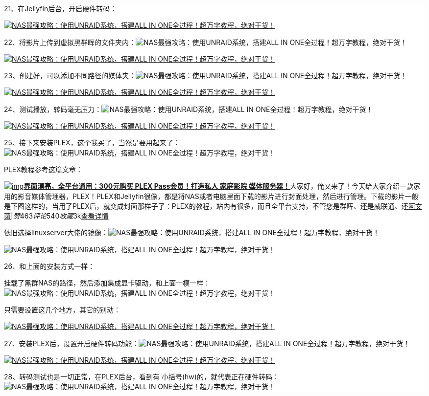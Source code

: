 21、在Jellyfin后台，开启硬件转码：



[![NAS最强攻略：使用UNRAID系统，搭建ALL IN ONE全过程！超万字教程，绝对干货！](asset/新建文本文档/5ed13d8f6a70a7799.png_e680.jpg)](https://post.smzdm.com/p/ag87w953/pic_92/)

22、将影片上传到虚拟黑群晖的文件夹内：![NAS最强攻略：使用UNRAID系统，搭建ALL IN ONE全过程！超万字教程，绝对干货！](https://res.smzdm.com/images/emotions/54.png)

[![NAS最强攻略：使用UNRAID系统，搭建ALL IN ONE全过程！超万字教程，绝对干货！](asset/新建文本文档/5ed13d8f966334761.png_e680.jpg)](https://post.smzdm.com/p/ag87w953/pic_93/)

23、创建好，可以添加不同路径的媒体夹：![NAS最强攻略：使用UNRAID系统，搭建ALL IN ONE全过程！超万字教程，绝对干货！](https://res.smzdm.com/images/emotions/33.png)

[![NAS最强攻略：使用UNRAID系统，搭建ALL IN ONE全过程！超万字教程，绝对干货！](asset/新建文本文档/5ed13d8fac38f3073.png_e680.jpg)](https://post.smzdm.com/p/ag87w953/pic_94/)

24、测试播放，转码毫无压力：![NAS最强攻略：使用UNRAID系统，搭建ALL IN ONE全过程！超万字教程，绝对干货！](https://res.smzdm.com/images/emotions/64.png)

[![NAS最强攻略：使用UNRAID系统，搭建ALL IN ONE全过程！超万字教程，绝对干货！](asset/新建文本文档/5ed13d8f919eb2575.png_e680.jpg)](https://post.smzdm.com/p/ag87w953/pic_95/)

25、接下来安装PLEX，这个我买了，当然是要用起来了：![NAS最强攻略：使用UNRAID系统，搭建ALL IN ONE全过程！超万字教程，绝对干货！](https://res.smzdm.com/images/emotions/33.png)

PLEX教程参考这篇文章：

[![img](asset/新建文本文档/5e3fb82f3eedc8878.jpg_a200.jpg)](https://post.smzdm.com/p/amm5rmrp)[**界面漂亮，全平台通用：300元购买 PLEX Pass会员！打造私人 家庭影院 媒体服务器！**](https://post.smzdm.com/p/amm5rmrp)大家好，俺又来了！今天给大家介绍一款家用的影音媒体管理器，PLEX！PLEX和Jellyfin很像，都是将NAS或者电脑里面下载的影片进行封面处理，然后进行管理。下载的影片一般是下图这样的，当用了PLEX后，就变成封面那样子了：PLEX的教程，站内有很多，而且全平台支持，不管您是群晖、还是威联通、还[阿文菌](https://zhiyou.smzdm.com/member/6902738986/)|*赞*463*评论*540*收藏*3k[查看详情](https://post.smzdm.com/p/amm5rmrp)

依旧选择linuxserver大佬的镜像：![NAS最强攻略：使用UNRAID系统，搭建ALL IN ONE全过程！超万字教程，绝对干货！](https://res.smzdm.com/images/emotions/35.png)

[![NAS最强攻略：使用UNRAID系统，搭建ALL IN ONE全过程！超万字教程，绝对干货！](asset/新建文本文档/5ed13d8fdeeb66061.png_e680.jpg)](https://post.smzdm.com/p/ag87w953/pic_96/)

26、和上面的安装方式一样：

挂载了黑群NAS的路径，然后添加集成显卡驱动，和上面一模一样：![NAS最强攻略：使用UNRAID系统，搭建ALL IN ONE全过程！超万字教程，绝对干货！](https://res.smzdm.com/images/emotions/34.png)

只需要设置这几个地方，其它的别动：

[![NAS最强攻略：使用UNRAID系统，搭建ALL IN ONE全过程！超万字教程，绝对干货！](asset/新建文本文档/5ed13d8fd31467576.png_e680.jpg)](https://post.smzdm.com/p/ag87w953/pic_97/)

27、安装PLEX后，设置开启硬件转码功能：![NAS最强攻略：使用UNRAID系统，搭建ALL IN ONE全过程！超万字教程，绝对干货！](https://res.smzdm.com/images/emotions/33.png)

[![NAS最强攻略：使用UNRAID系统，搭建ALL IN ONE全过程！超万字教程，绝对干货！](asset/新建文本文档/5ed13d90019ed4154.png_e680.jpg)](https://post.smzdm.com/p/ag87w953/pic_98/)

28、转码测试也是一切正常，在PLEX后台，看到有 小括号(hw)的，就代表正在硬件转码：![NAS最强攻略：使用UNRAID系统，搭建ALL IN ONE全过程！超万字教程，绝对干货！](https://res.smzdm.com/images/emotions/64.png)
